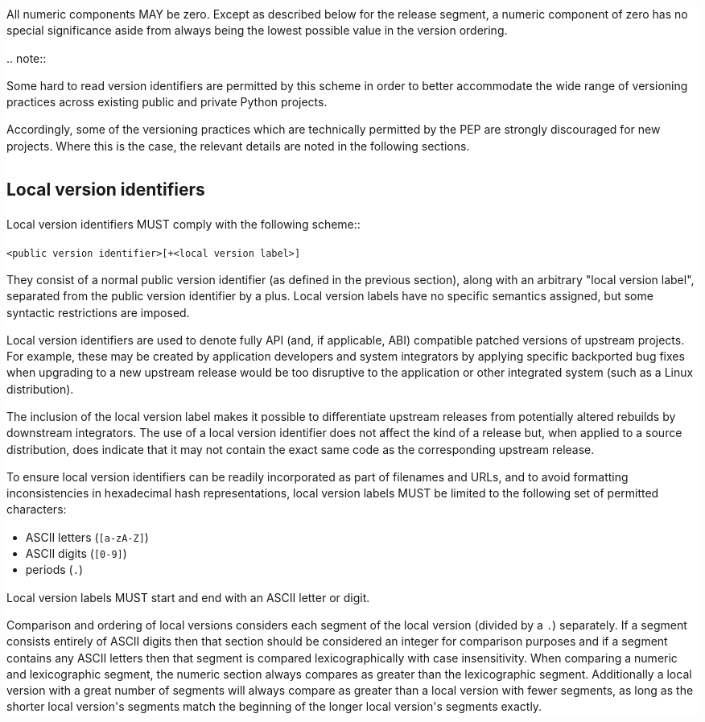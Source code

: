 All numeric components MAY be zero. Except as described below for the
release segment, a numeric component of zero has no special significance
aside from always being the lowest possible value in the version ordering.

.. note::

   Some hard to read version identifiers are permitted by this scheme in
   order to better accommodate the wide range of versioning practices
   across existing public and private Python projects.

   Accordingly, some of the versioning practices which are technically
   permitted by the PEP are strongly discouraged for new projects. Where
   this is the case, the relevant details are noted in the following
   sections.


Local version identifiers
-------------------------

Local version identifiers MUST comply with the following scheme::

    <public version identifier>[+<local version label>]

They consist of a normal public version identifier (as defined in the
previous section), along with an arbitrary "local version label", separated
from the public version identifier by a plus. Local version labels have
no specific semantics assigned, but some syntactic restrictions are imposed.

Local version identifiers are used to denote fully API (and, if applicable,
ABI) compatible patched versions of upstream projects. For example, these
may be created by application developers and system integrators by applying
specific backported bug fixes when upgrading to a new upstream release would
be too disruptive to the application or other integrated system (such as a
Linux distribution).

The inclusion of the local version label makes it possible to differentiate
upstream releases from potentially altered rebuilds by downstream
integrators. The use of a local version identifier does not affect the kind
of a release but, when applied to a source distribution, does indicate that
it may not contain the exact same code as the corresponding upstream release.

To ensure local version identifiers can be readily incorporated as part of
filenames and URLs, and to avoid formatting inconsistencies in hexadecimal
hash representations, local version labels MUST be limited to the following
set of permitted characters:

* ASCII letters (``[a-zA-Z]``)
* ASCII digits (``[0-9]``)
* periods (``.``)

Local version labels MUST start and end with an ASCII letter or digit.

Comparison and ordering of local versions considers each segment of the local
version (divided by a ``.``) separately. If a segment consists entirely of
ASCII digits then that section should be considered an integer for comparison
purposes and if a segment contains any ASCII letters then that segment is
compared lexicographically with case insensitivity. When comparing a numeric
and lexicographic segment, the numeric section always compares as greater than
the lexicographic segment. Additionally a local version with a great number of
segments will always compare as greater than a local version with fewer
segments, as long as the shorter local version's segments match the beginning
of the longer local version's segments exactly.
